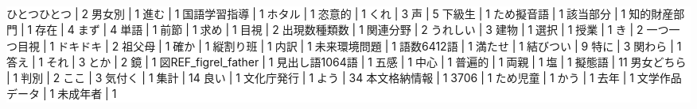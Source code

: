 ひとつひとつ | 2
男女別 | 1
進む | 1
国語学習指導 | 1
ホタル | 1
恣意的 | 1
くれ | 3
声 | 5
下級生 | 1
ため擬音語 | 1
該当部分 | 1
知的財産部門 | 1
存在 | 4
まず | 4
単語 | 1
前節 | 1
求め | 1
目視 | 2
出現数種類数 | 1
関連分野 | 2
うれしい | 3
建物 | 1
選択 | 1
授業 | 1
き | 2
一つ一つ目視 | 1
ドキドキ | 2
祖父母 | 1
確か | 1
縦割り班 | 1
内訳 | 1
未来環境問題 | 1
語数6412語 | 1
満たせ | 1
結びつい | 9
特に | 3
関わら | 1
答え | 1
それ | 3
とか | 2
鏡 | 1
図REF_figrel_father | 1
見出し語1064語 | 1
五感 | 1
中心 | 1
普遍的 | 1
両親 | 1
塩 | 1
擬態語 | 11
男女どちら | 1
判別 | 2
ここ | 3
気付く | 1
集計 | 14
良い | 1
文化庁発行 | 1
よう | 34
本文格納情報 | 1
3706 | 1
ため児童 | 1
かう | 1
去年 | 1
文学作品データ | 1
未成年者 | 1